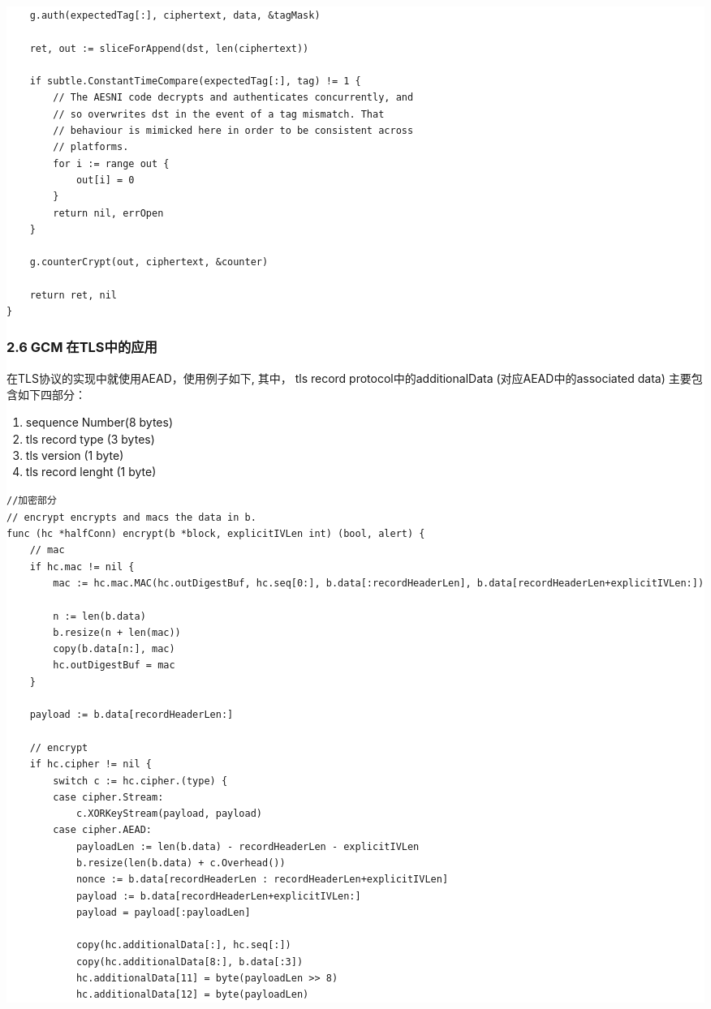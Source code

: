```golang
	g.auth(expectedTag[:], ciphertext, data, &tagMask)

	ret, out := sliceForAppend(dst, len(ciphertext))

	if subtle.ConstantTimeCompare(expectedTag[:], tag) != 1 {
		// The AESNI code decrypts and authenticates concurrently, and
		// so overwrites dst in the event of a tag mismatch. That
		// behaviour is mimicked here in order to be consistent across
		// platforms.
		for i := range out {
			out[i] = 0
		}
		return nil, errOpen
	}

	g.counterCrypt(out, ciphertext, &counter)

	return ret, nil
}
```

### 2.6 GCM 在TLS中的应用
在TLS协议的实现中就使用AEAD，使用例子如下, 其中， tls record protocol中的additionalData (对应AEAD中的associated data)  主要包含如下四部分：
1. sequence Number(8 bytes)
2. tls record type (3 bytes)
3. tls version (1 byte) 
4. tls record lenght (1 byte)

```golang
//加密部分
// encrypt encrypts and macs the data in b.
func (hc *halfConn) encrypt(b *block, explicitIVLen int) (bool, alert) {
	// mac
	if hc.mac != nil {
		mac := hc.mac.MAC(hc.outDigestBuf, hc.seq[0:], b.data[:recordHeaderLen], b.data[recordHeaderLen+explicitIVLen:])

		n := len(b.data)
		b.resize(n + len(mac))
		copy(b.data[n:], mac)
		hc.outDigestBuf = mac
	}

	payload := b.data[recordHeaderLen:]

	// encrypt
	if hc.cipher != nil {
		switch c := hc.cipher.(type) {
		case cipher.Stream:
			c.XORKeyStream(payload, payload)
		case cipher.AEAD:
			payloadLen := len(b.data) - recordHeaderLen - explicitIVLen
			b.resize(len(b.data) + c.Overhead())
			nonce := b.data[recordHeaderLen : recordHeaderLen+explicitIVLen]
			payload := b.data[recordHeaderLen+explicitIVLen:]
			payload = payload[:payloadLen]

			copy(hc.additionalData[:], hc.seq[:])
			copy(hc.additionalData[8:], b.data[:3])
			hc.additionalData[11] = byte(payloadLen >> 8)
			hc.additionalData[12] = byte(payloadLen)

```